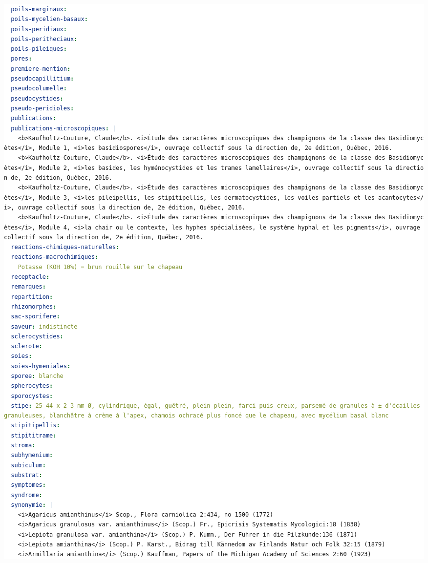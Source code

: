 ```yaml
  poils-marginaux: 
  poils-mycelien-basaux: 
  poils-peridiaux: 
  poils-peritheciaux: 
  poils-pileiques: 
  pores: 
  premiere-mention: 
  pseudocapillitium: 
  pseudocolumelle: 
  pseudocystides: 
  pseudo-peridioles: 
  publications: 
  publications-microscopiques: |
    <b>Kaufholtz-Couture, Claude</b>. <i>Étude des caractères microscopiques des champignons de la classe des Basidiomycètes</i>, Module 1, <i>les basidiospores</i>, ouvrage collectif sous la direction de, 2e édition, Québec, 2016.
    <b>Kaufholtz-Couture, Claude</b>. <i>Étude des caractères microscopiques des champignons de la classe des Basidiomycètes</i>, Module 2, <i>les basides, les hyménocystides et les trames lamellaires</i>, ouvrage collectif sous la direction de, 2e édition, Québec, 2016.
    <b>Kaufholtz-Couture, Claude</b>. <i>Étude des caractères microscopiques des champignons de la classe des Basidiomycètes</i>, Module 3, <i>les pileipellis, les stipitipellis, les dermatocystides, les voiles partiels et les acantocytes</i>, ouvrage collectif sous la direction de, 2e édition, Québec, 2016.
    <b>Kaufholtz-Couture, Claude</b>. <i>Étude des caractères microscopiques des champignons de la classe des Basidiomycètes</i>, Module 4, <i>la chair ou le contexte, les hyphes spécialisées, le système hyphal et les pigments</i>, ouvrage collectif sous la direction de, 2e édition, Québec, 2016.
  reactions-chimiques-naturelles: 
  reactions-macrochimiques: 
    Potasse (KOH 10%) = brun rouille sur le chapeau
  receptacle: 
  remarques: 
  repartition: 
  rhizomorphes: 
  sac-sporifere: 
  saveur: indistincte
  sclerocystides: 
  sclerote: 
  soies: 
  soies-hymeniales: 
  sporee: blanche
  spherocytes: 
  sporocystes: 
  stipe: 25-44 x 2-3 mm Ø, cylindrique, égal, guêtré, plein plein, farci puis creux, parsemé de granules à ± d'écailles granuleuses, blanchâtre à crème à l'apex, chamois ochracé plus foncé que le chapeau, avec mycélium basal blanc
  stipitipellis: 
  stipititrame: 
  stroma: 
  subhymenium: 
  subiculum: 
  substrat: 
  symptomes: 
  syndrome: 
  synonymie: |
    <i>Agaricus amianthinus</i> Scop., Flora carniolica 2:434, no 1500 (1772)
    <i>Agaricus granulosus var. amianthinus</i> (Scop.) Fr., Epicrisis Systematis Mycologici:18 (1838)
    <i>Lepiota granulosa var. amianthina</i> (Scop.) P. Kumm., Der Führer in die Pilzkunde:136 (1871)
    <i>Lepiota amianthina</i> (Scop.) P. Karst., Bidrag till Kännedom av Finlands Natur och Folk 32:15 (1879)
    <i>Armillaria amianthina</i> (Scop.) Kauffman, Papers of the Michigan Academy of Sciences 2:60 (1923)
```